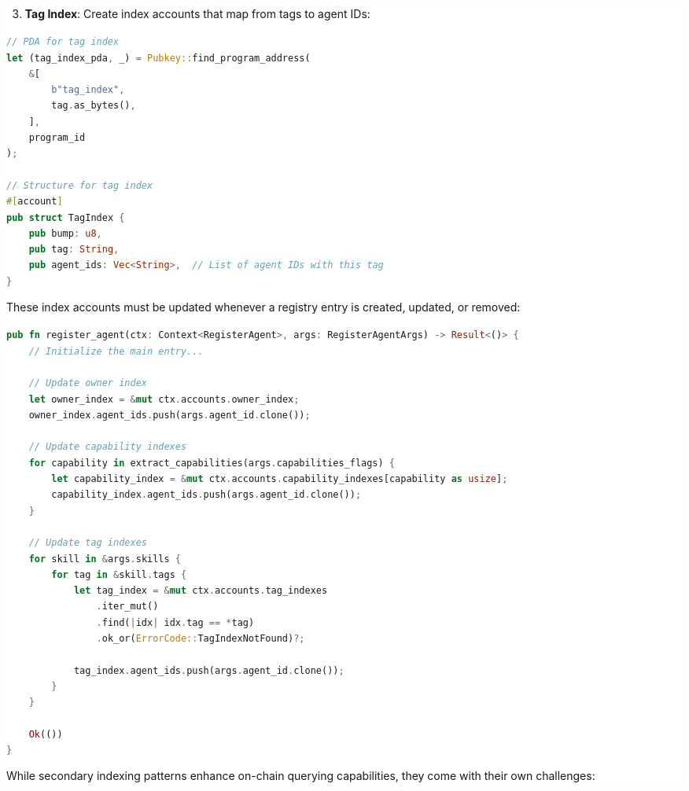 3. **Tag Index**: Create index accounts that map from tags to agent IDs:

```rust
// PDA for tag index
let (tag_index_pda, _) = Pubkey::find_program_address(
    &[
        b"tag_index",
        tag.as_bytes(),
    ],
    program_id
);

// Structure for tag index
#[account]
pub struct TagIndex {
    pub bump: u8,
    pub tag: String,
    pub agent_ids: Vec<String>,  // List of agent IDs with this tag
}
```

These index accounts must be updated whenever a registry entry is created, updated, or removed:

```rust
pub fn register_agent(ctx: Context<RegisterAgent>, args: RegisterAgentArgs) -> Result<()> {
    // Initialize the main entry...
    
    // Update owner index
    let owner_index = &mut ctx.accounts.owner_index;
    owner_index.agent_ids.push(args.agent_id.clone());
    
    // Update capability indexes
    for capability in extract_capabilities(args.capabilities_flags) {
        let capability_index = &mut ctx.accounts.capability_indexes[capability as usize];
        capability_index.agent_ids.push(args.agent_id.clone());
    }
    
    // Update tag indexes
    for skill in &args.skills {
        for tag in &skill.tags {
            let tag_index = &mut ctx.accounts.tag_indexes
                .iter_mut()
                .find(|idx| idx.tag == *tag)
                .ok_or(ErrorCode::TagIndexNotFound)?;
            
            tag_index.agent_ids.push(args.agent_id.clone());
        }
    }
    
    Ok(())
}
```

While secondary indexing patterns enhance on-chain querying capabilities, they come with their own challenges:
